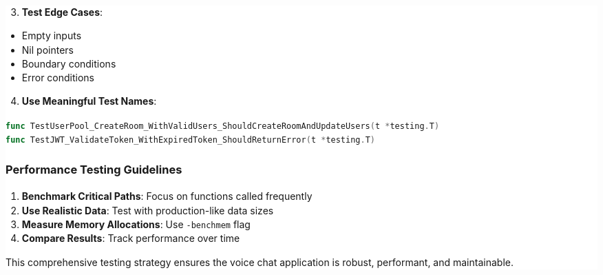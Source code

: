 3. **Test Edge Cases**:
- Empty inputs
- Nil pointers
- Boundary conditions
- Error conditions

4. **Use Meaningful Test Names**:
```go
func TestUserPool_CreateRoom_WithValidUsers_ShouldCreateRoomAndUpdateUsers(t *testing.T)
func TestJWT_ValidateToken_WithExpiredToken_ShouldReturnError(t *testing.T)
```

### Performance Testing Guidelines

1. **Benchmark Critical Paths**: Focus on functions called frequently
2. **Use Realistic Data**: Test with production-like data sizes
3. **Measure Memory Allocations**: Use `-benchmem` flag
4. **Compare Results**: Track performance over time

This comprehensive testing strategy ensures the voice chat application is robust, performant, and maintainable. 